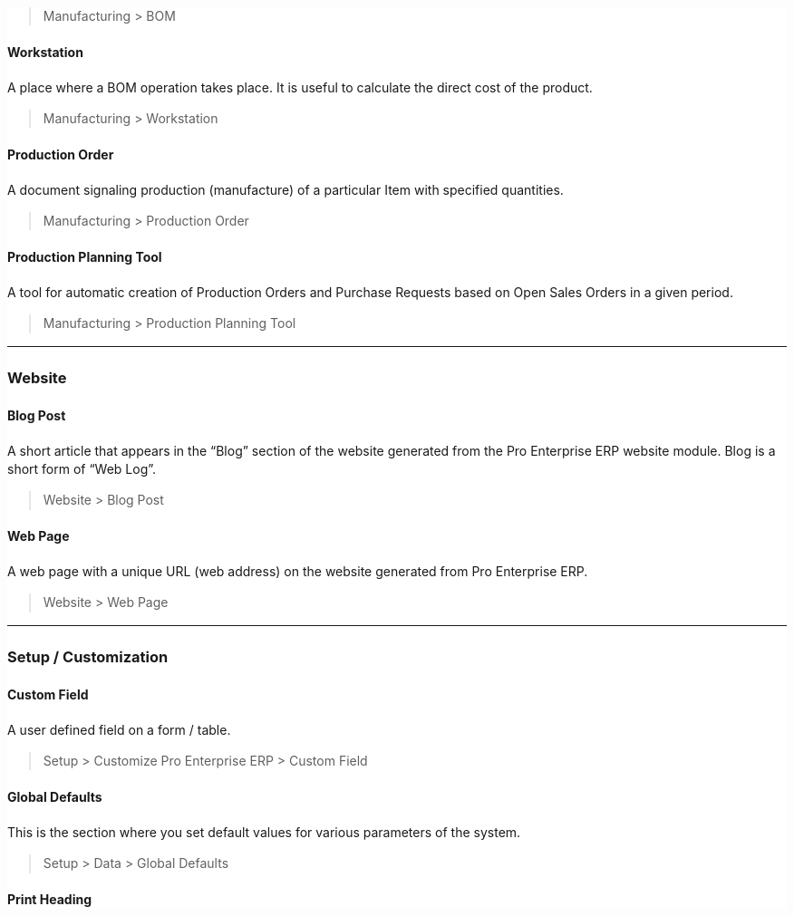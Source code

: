 > Manufacturing > BOM

#### Workstation

A place where a BOM operation takes place. It is useful to calculate the
direct cost of the product.

> Manufacturing > Workstation

#### Production Order

A document signaling production (manufacture) of a particular Item with
specified quantities.

> Manufacturing > Production Order

#### Production Planning Tool

A tool for automatic creation of Production Orders and Purchase Requests based
on Open Sales Orders in a given period.

> Manufacturing > Production Planning Tool

* * *

### Website

#### Blog Post

A short article that appears in the “Blog” section of the website generated
from the Pro Enterprise ERP website module. Blog is a short form of “Web Log”.

> Website > Blog Post

#### Web Page

A web page with a unique URL (web address) on the website generated from
Pro Enterprise ERP.

> Website > Web Page

* * *

### Setup / Customization

#### Custom Field

A user defined field on a form / table.

> Setup > Customize Pro Enterprise ERP > Custom Field

#### Global Defaults

This is the section where you set default values for various parameters of the
system.

> Setup > Data > Global Defaults

#### Print Heading
